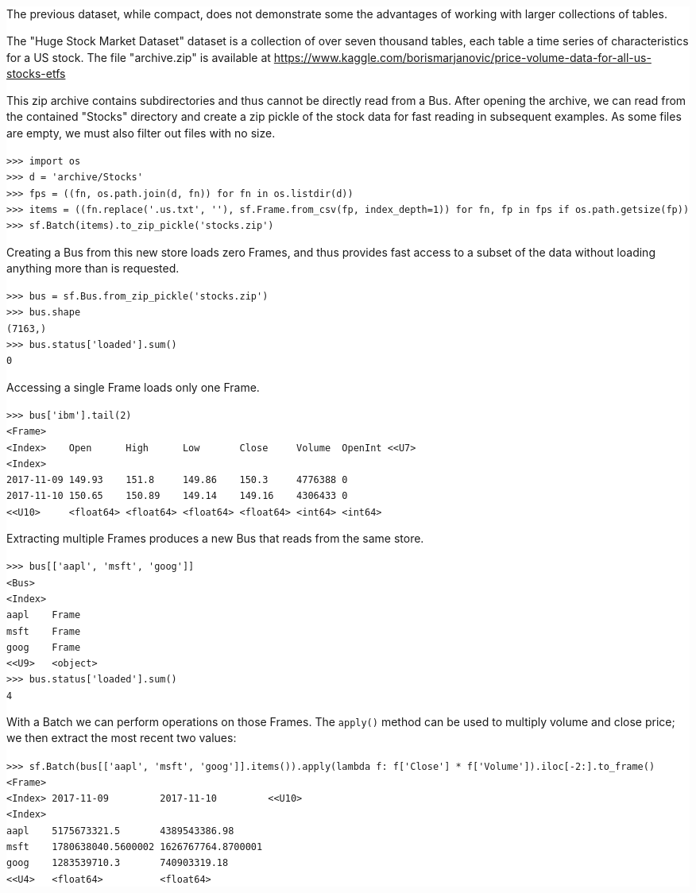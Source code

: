 
The previous dataset, while compact, does not demonstrate some the advantages of working with larger collections of tables.

The "Huge Stock Market Dataset" dataset is a collection of over seven thousand tables, each table a time series of characteristics for a US stock. The file "archive.zip" is available at https://www.kaggle.com/borismarjanovic/price-volume-data-for-all-us-stocks-etfs

This zip archive contains subdirectories and thus cannot be directly read from a Bus. After opening the archive, we can read from the contained "Stocks" directory and create a zip pickle of the stock data for fast reading in subsequent examples. As some files are empty, we must also filter out files with no size.

    >>> import os
    >>> d = 'archive/Stocks'
    >>> fps = ((fn, os.path.join(d, fn)) for fn in os.listdir(d))
    >>> items = ((fn.replace('.us.txt', ''), sf.Frame.from_csv(fp, index_depth=1)) for fn, fp in fps if os.path.getsize(fp))
    >>> sf.Batch(items).to_zip_pickle('stocks.zip')


Creating a Bus from this new store loads zero Frames, and thus provides fast access to a subset of the data without loading anything more than is requested.

    >>> bus = sf.Bus.from_zip_pickle('stocks.zip')
    >>> bus.shape
    (7163,)
    >>> bus.status['loaded'].sum()
    0

Accessing a single Frame loads only one Frame.

    >>> bus['ibm'].tail(2)
    <Frame>
    <Index>    Open      High      Low       Close     Volume  OpenInt <<U7>
    <Index>
    2017-11-09 149.93    151.8     149.86    150.3     4776388 0
    2017-11-10 150.65    150.89    149.14    149.16    4306433 0
    <<U10>     <float64> <float64> <float64> <float64> <int64> <int64>


Extracting multiple Frames produces a new Bus that reads from the same store.

    >>> bus[['aapl', 'msft', 'goog']]
    <Bus>
    <Index>
    aapl    Frame
    msft    Frame
    goog    Frame
    <<U9>   <object>
    >>> bus.status['loaded'].sum()
    4


With a Batch we can perform operations on those Frames. The ``apply()`` method can be used to multiply volume and close price; we then extract the most recent two values:

    >>> sf.Batch(bus[['aapl', 'msft', 'goog']].items()).apply(lambda f: f['Close'] * f['Volume']).iloc[-2:].to_frame()
    <Frame>
    <Index> 2017-11-09         2017-11-10         <<U10>
    <Index>
    aapl    5175673321.5       4389543386.98
    msft    1780638040.5600002 1626767764.8700001
    goog    1283539710.3       740903319.18
    <<U4>   <float64>          <float64>
